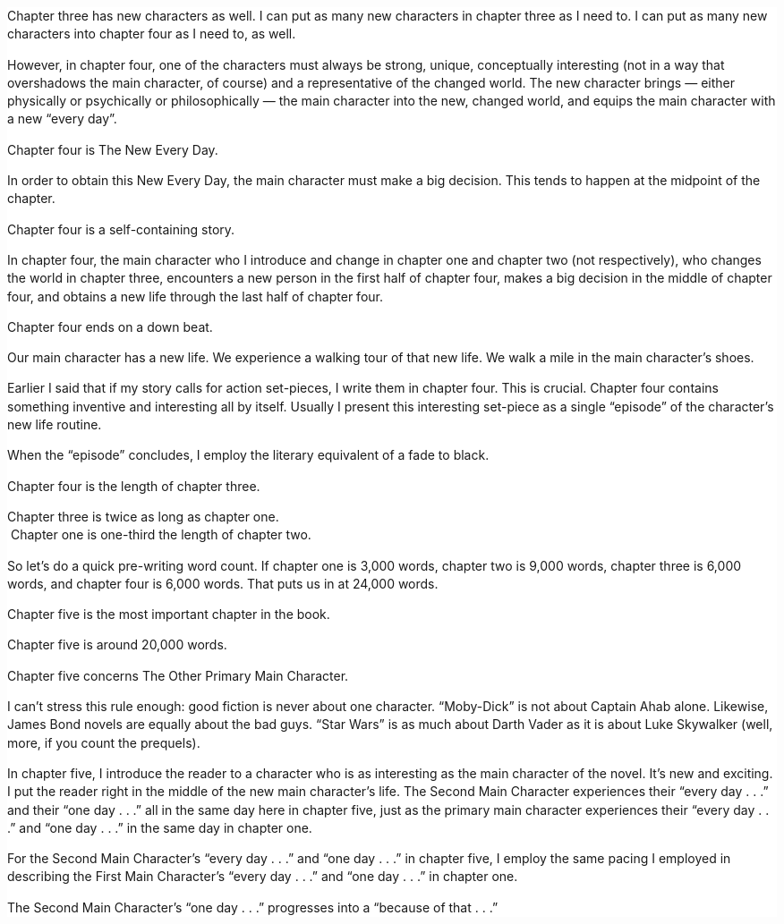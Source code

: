 Chapter three has new characters as well. I can put as many new characters in chapter three as I need to. I can put as many new characters into chapter four as I need to, as well.

However, in chapter four, one of the characters must always be strong, unique, conceptually interesting (not in a way that overshadows the main character, of course) and a representative of the changed world. The new character brings — either physically or psychically or philosophically — the main character into the new, changed world, and equips the main character with a new “every day”.

Chapter four is The New Every Day.

In order to obtain this New Every Day, the main character must make a big decision. This tends to happen at the midpoint of the chapter.

Chapter four is a self-containing story.

In chapter four, the main character who I introduce and change in chapter one and chapter two (not respectively), who changes the world in chapter three, encounters a new person in the first half of chapter four, makes a big decision in the middle of chapter four, and obtains a new life through the last half of chapter four.

Chapter four ends on a down beat.

Our main character has a new life. We experience a walking tour of that new life. We walk a mile in the main character’s shoes.

Earlier I said that if my story calls for action set-pieces, I write them in chapter four. This is crucial. Chapter four contains something inventive and interesting all by itself. Usually I present this interesting set-piece as a single “episode” of the character’s new life routine.

When the “episode” concludes, I employ the literary equivalent of a fade to black.

Chapter four is the length of chapter three.

Chapter three is twice as long as chapter one.  
 Chapter one is one-third the length of chapter two.

So let’s do a quick pre-writing word count. If chapter one is 3,000 words, chapter two is 9,000 words, chapter three is 6,000 words, and chapter four is 6,000 words. That puts us in at 24,000 words.

Chapter five is the most important chapter in the book.

Chapter five is around 20,000 words.

Chapter five concerns The Other Primary Main Character.

I can’t stress this rule enough: good fiction is never about one character. “Moby-Dick” is not about Captain Ahab alone. Likewise, James Bond novels are equally about the bad guys. “Star Wars” is as much about Darth Vader as it is about Luke Skywalker (well, more, if you count the prequels).

In chapter five, I introduce the reader to a character who is as interesting as the main character of the novel. It’s new and exciting. I put the reader right in the middle of the new main character’s life. The Second Main Character experiences their “every day . . .” and their “one day . . .” all in the same day here in chapter five, just as the primary main character experiences their “every day . . .” and “one day . . .” in the same day in chapter one.

For the Second Main Character’s “every day . . .” and “one day . . .” in chapter five, I employ the same pacing I employed in describing the First Main Character’s “every day . . .” and “one day . . .” in chapter one.

The Second Main Character’s “one day . . .” progresses into a “because of that . . .”

